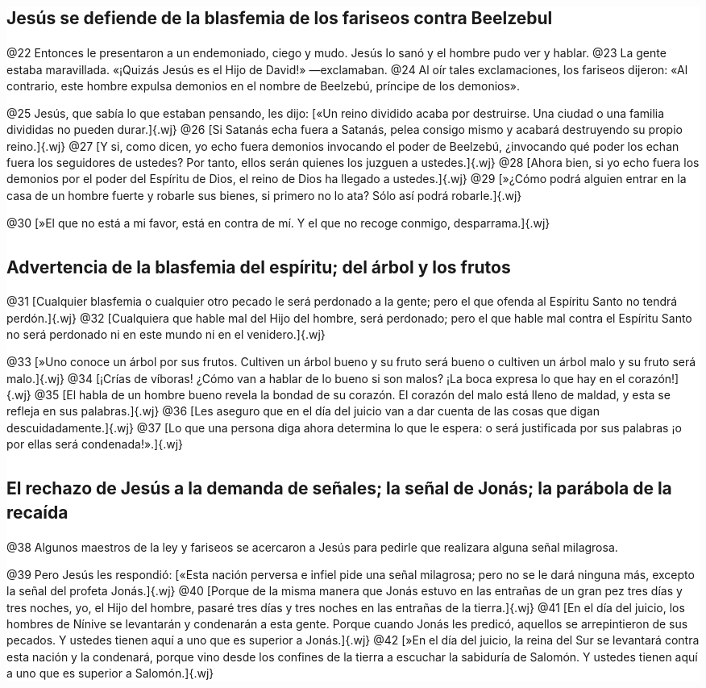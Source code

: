 ## Jesús se defiende de la blasfemia de los fariseos contra Beelzebul
@22 Entonces le presentaron a un endemoniado, ciego y mudo. Jesús lo sanó y el hombre pudo ver y hablar. 
@23 La gente estaba maravillada. «¡Quizás Jesús es el Hijo de David!» —exclamaban. @24 Al oír tales exclamaciones, los fariseos dijeron: «Al contrario, este hombre expulsa demonios en el nombre de Beelzebú, príncipe de los demonios».

@25 Jesús, que sabía lo que estaban pensando, les dijo: [«Un reino dividido acaba por destruirse. Una ciudad o una familia divididas no pueden durar.]{.wj} 
@26 [Si Satanás echa fuera a Satanás, pelea consigo mismo y acabará destruyendo su propio reino.]{.wj} 
@27 [Y si, como dicen, yo echo fuera demonios invocando el poder de Beelzebú, ¿invocando qué poder los echan fuera los seguidores de ustedes? Por tanto, ellos serán quienes los juzguen a ustedes.]{.wj} 
@28 [Ahora bien, si yo echo fuera los demonios por el poder del Espíritu de Dios, el reino de Dios ha llegado a ustedes.]{.wj} @29 [»¿Cómo podrá alguien entrar en la casa de un hombre fuerte y robarle sus bienes, si primero no lo ata? Sólo así podrá robarle.]{.wj}

@30 [»El que no está a mi favor, está en contra de mí. Y el que no recoge conmigo, desparrama.]{.wj}

## Advertencia de la blasfemia del espíritu; del árbol y los frutos
@31 [Cualquier blasfemia o cualquier otro pecado le será perdonado a la gente; pero el que ofenda al Espíritu Santo no tendrá perdón.]{.wj} 
@32 [Cualquiera que hable mal del Hijo del hombre, será perdonado; pero el que hable mal contra el Espíritu Santo no será perdonado ni en este mundo ni en el venidero.]{.wj}

@33 [»Uno conoce un árbol por sus frutos. Cultiven un árbol bueno y su fruto será bueno o cultiven un árbol malo y su fruto será malo.]{.wj} 
@34 [¡Crías de víboras! ¿Cómo van a hablar de lo bueno si son malos? ¡La boca expresa lo que hay en el corazón!]{.wj} 
@35 [El habla de un hombre bueno revela la bondad de su corazón. El corazón del malo está lleno de maldad, y esta se refleja en sus palabras.]{.wj} 
@36 [Les aseguro que en el día del juicio van a dar cuenta de las cosas que digan descuidadamente.]{.wj} 
@37 [Lo que una persona diga ahora determina lo que le espera: o será justificada por sus palabras ¡o por ellas será condenada!».]{.wj}

## El rechazo de Jesús a la demanda de señales; la señal de Jonás; la parábola de la recaída
@38 Algunos maestros de la ley y fariseos se acercaron a Jesús para pedirle que realizara alguna señal milagrosa.

@39 Pero Jesús les respondió: [«Esta nación perversa e infiel pide una señal milagrosa; pero no se le dará ninguna más, excepto la señal del profeta Jonás.]{.wj} 
@40 [Porque de la misma manera que Jonás estuvo en las entrañas de un gran pez tres días y tres noches, yo, el Hijo del hombre, pasaré tres días y tres noches en las entrañas de la tierra.]{.wj} 
@41 [En el día del juicio, los hombres de Nínive se levantarán y condenarán a esta gente. Porque cuando Jonás les predicó, aquellos se arrepintieron de sus pecados. Y ustedes tienen aquí a uno que es superior a Jonás.]{.wj} @42 [»En el día del juicio, la reina del Sur se levantará contra esta nación y la condenará, porque vino desde los confines de la tierra a escuchar la sabiduría de Salomón. Y ustedes tienen aquí a uno que es superior a Salomón.]{.wj}
